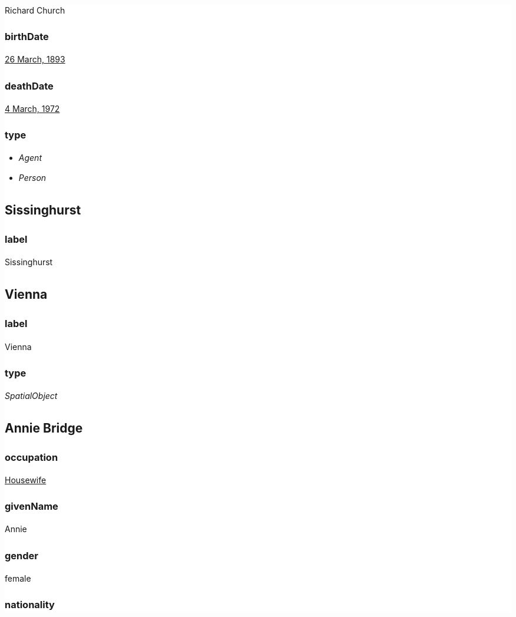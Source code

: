
Richard Church

### birthDate


[26 March, 1893](#26-March-1893)

### deathDate


[4 March, 1972](#4-March-1972)

### type

 - *Agent*

 - *Person*

## Sissinghurst

### label


Sissinghurst

## Vienna

### label


Vienna

### type


*SpatialObject*

## Annie Bridge

### occupation


[Housewife](#Housewife)

### givenName


Annie

### gender


female

### nationality

